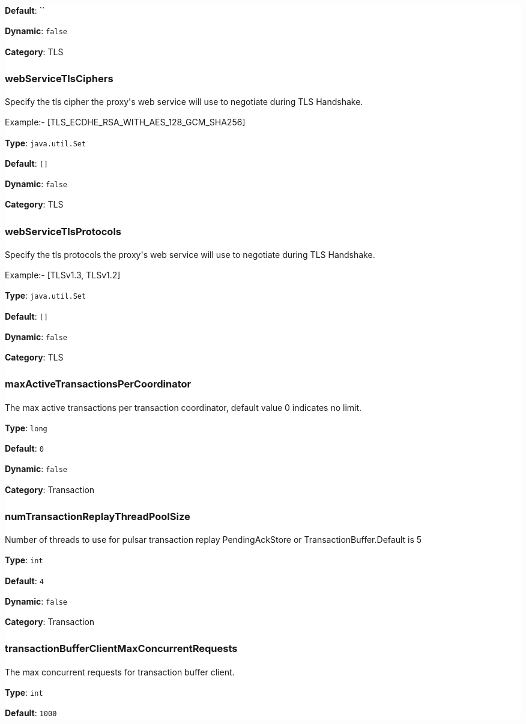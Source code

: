 **Default**: ``

**Dynamic**: `false`

**Category**: TLS

### webServiceTlsCiphers
Specify the tls cipher the proxy's web service will use to negotiate during TLS Handshake.

Example:- [TLS_ECDHE_RSA_WITH_AES_128_GCM_SHA256]

**Type**: `java.util.Set`

**Default**: `[]`

**Dynamic**: `false`

**Category**: TLS

### webServiceTlsProtocols
Specify the tls protocols the proxy's web service will use to negotiate during TLS Handshake.

Example:- [TLSv1.3, TLSv1.2]

**Type**: `java.util.Set`

**Default**: `[]`

**Dynamic**: `false`

**Category**: TLS

### maxActiveTransactionsPerCoordinator
The max active transactions per transaction coordinator, default value 0 indicates no limit.

**Type**: `long`

**Default**: `0`

**Dynamic**: `false`

**Category**: Transaction

### numTransactionReplayThreadPoolSize
Number of threads to use for pulsar transaction replay PendingAckStore or TransactionBuffer.Default is 5

**Type**: `int`

**Default**: `4`

**Dynamic**: `false`

**Category**: Transaction

### transactionBufferClientMaxConcurrentRequests
The max concurrent requests for transaction buffer client.

**Type**: `int`

**Default**: `1000`

